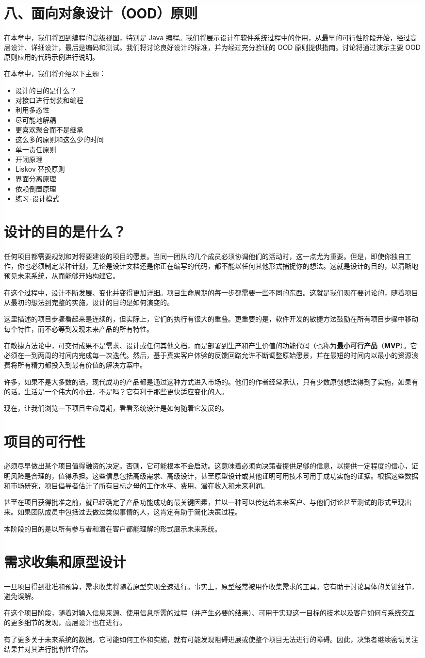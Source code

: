 # 八、面向对象设计（OOD）原则

在本章中，我们将回到编程的高级视图，特别是 Java 编程。我们将展示设计在软件系统过程中的作用，从最早的可行性阶段开始，经过高层设计、详细设计，最后是编码和测试。我们将讨论良好设计的标准，并为经过充分验证的 OOD 原则提供指南。讨论将通过演示主要 OOD 原则应用的代码示例进行说明。

在本章中，我们将介绍以下主题：

*   设计的目的是什么？
*   对接口进行封装和编程
*   利用多态性
*   尽可能地解耦
*   更喜欢聚合而不是继承
*   这么多的原则和这么少的时间
*   单一责任原则
*   开闭原理
*   Liskov 替换原则
*   界面分离原理
*   依赖倒置原理
*   练习-设计模式

# 设计的目的是什么？

任何项目都需要规划和对将要建设的项目的愿景。当同一团队的几个成员必须协调他们的活动时，这一点尤为重要。但是，即使你独自工作，你也必须制定某种计划，无论是设计文档还是你正在编写的代码，都不能以任何其他形式捕捉你的想法。这就是设计的目的，以清晰地预见未来系统，从而能够开始构建它。

在这个过程中，设计不断发展、变化并变得更加详细。项目生命周期的每一步都需要一些不同的东西。这就是我们现在要讨论的，随着项目从最初的想法到完整的实施，设计的目的是如何演变的。

这里描述的项目步骤看起来是连续的，但实际上，它们的执行有很大的重叠。更重要的是，软件开发的敏捷方法鼓励在所有项目步骤中移动每个特性，而不必等到发现未来产品的所有特性。

在敏捷方法论中，可交付成果不是需求、设计或任何其他文档，而是部署到生产和产生价值的功能代码（也称为**最小可行产品**（**MVP**）。它必须在一到两周的时间内完成每一次迭代。然后，基于真实客户体验的反馈回路允许不断调整原始愿景，并在最短的时间内以最小的资源浪费将所有精力都投入到最有价值的解决方案中。

许多，如果不是大多数的话，现代成功的产品都是通过这种方式进入市场的。他们的作者经常承认，只有少数原创想法得到了实施，如果有的话。生活是一个伟大的小丑，不是吗？它有利于那些更快适应变化的人。

现在，让我们浏览一下项目生命周期，看看系统设计是如何随着它发展的。

# 项目的可行性

必须尽早做出某个项目值得融资的决定。否则，它可能根本不会启动。这意味着必须向决策者提供足够的信息，以提供一定程度的信心，证明风险是合理的，值得承担。这些信息包括高级需求、高级设计，甚至原型设计或其他证明可用技术可用于成功实施的证据。根据这些数据和市场研究，项目倡导者估计了所有目标之母的工作水平、费用、潜在收入和未来利润。

甚至在项目获得批准之前，就已经确定了产品功能成功的最关键因素，并以一种可以传达给未来客户、与他们讨论甚至测试的形式呈现出来。如果团队成员中包括过去做过类似事情的人，这肯定有助于简化决策过程。

本阶段的目的是以所有参与者和潜在客户都能理解的形式展示未来系统。

# 需求收集和原型设计

一旦项目得到批准和预算，需求收集将随着原型实现全速进行。事实上，原型经常被用作收集需求的工具。它有助于讨论具体的关键细节，避免误解。

在这个项目阶段，随着对输入信息来源、使用信息所需的过程（并产生必要的结果）、可用于实现这一目标的技术以及客户如何与系统交互的更多细节的发现，高层设计也在进行。

有了更多关于未来系统的数据，它可能如何工作和实施，就有可能发现阻碍进展或使整个项目无法进行的障碍。因此，决策者继续密切关注结果并对其进行批判性评估。
